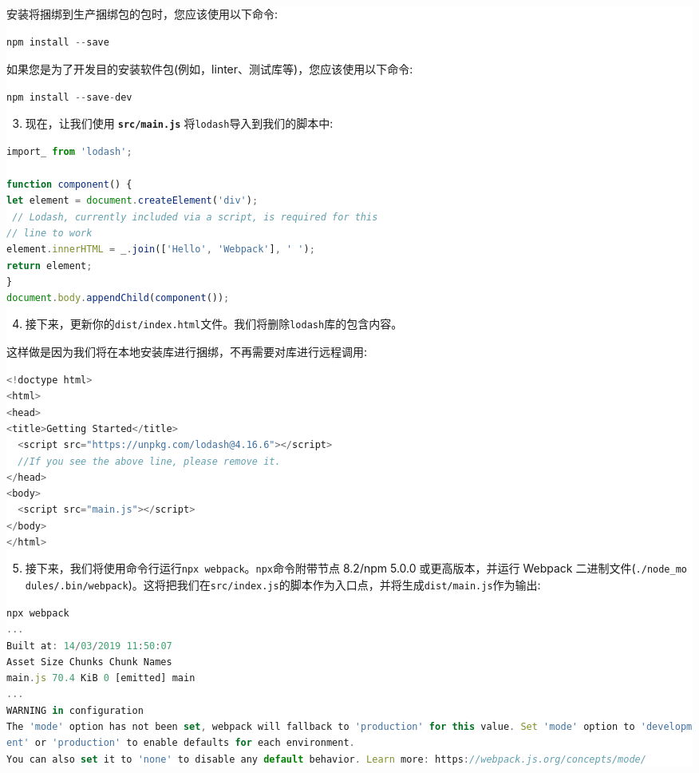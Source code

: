 安装将捆绑到生产捆绑包的包时，您应该使用以下命令:

```js
npm install --save 
```

如果您是为了开发目的安装软件包(例如，linter、测试库等)，您应该使用以下命令:

```js
npm install --save-dev
```

3.  现在，让我们使用 **`src/main.js`** 将`lodash`导入到我们的脚本中:

```js
import_ from 'lodash';

function component() {
let element = document.createElement('div');
 // Lodash, currently included via a script, is required for this 
// line to work
element.innerHTML = _.join(['Hello', 'Webpack'], ' ');
return element;
}
document.body.appendChild(component());
```

4.  接下来，更新你的`dist/index.html`文件。我们将删除`lodash`库的包含内容。

这样做是因为我们将在本地安装库进行捆绑，不再需要对库进行远程调用:

```js
<!doctype html>
<html>
<head>
<title>Getting Started</title>
  <script src="https://unpkg.com/lodash@4.16.6"></script>
  //If you see the above line, please remove it.
</head>
<body>
  <script src="main.js"></script>
</body>
</html>
```

5.  接下来，我们将使用命令行运行`npx webpack`。`npx`命令附带节点 8.2/npm 5.0.0 或更高版本，并运行 Webpack 二进制文件(`./node_modules/.bin/webpack`)。这将把我们在`src/index.js`的脚本作为入口点，并将生成`dist/main.js`作为输出:

```js
npx webpack
...
Built at: 14/03/2019 11:50:07
Asset Size Chunks Chunk Names
main.js 70.4 KiB 0 [emitted] main
...
WARNING in configuration
The 'mode' option has not been set, webpack will fallback to 'production' for this value. Set 'mode' option to 'development' or 'production' to enable defaults for each environment.
You can also set it to 'none' to disable any default behavior. Learn more: https://webpack.js.org/concepts/mode/
```
